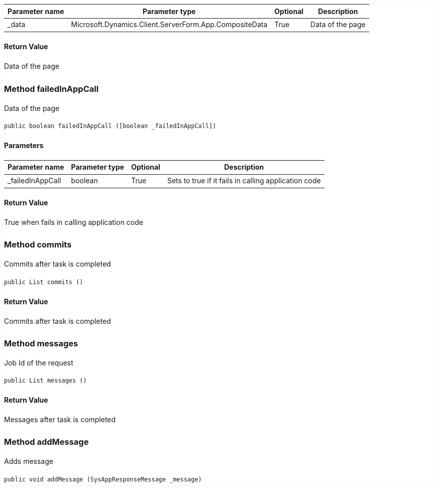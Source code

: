 | Parameter name |  Parameter type | Optional | Description |
| -- | -- | -- | -- |
| _data | Microsoft.Dynamics.Client.ServerForm.App.CompositeData | True | Data of the page

#### Return Value

Data of the page

### Method failedInAppCall

Data of the page

```xpp
public boolean failedInAppCall ([boolean _failedInAppCall])
```

#### Parameters

| Parameter name |  Parameter type | Optional | Description |
| -- | -- | -- | -- |
| _failedInAppCall | boolean | True | Sets to true if it fails in calling application code

#### Return Value

True when fails in calling application code

### Method commits

Commits after task is completed

```xpp
public List commits ()
```

#### Return Value

Commits after task is completed

### Method messages

Job Id of the request

```xpp
public List messages ()
```

#### Return Value

Messages after task is completed

### Method addMessage

Adds message

```xpp
public void addMessage (SysAppResponseMessage _message)
```
